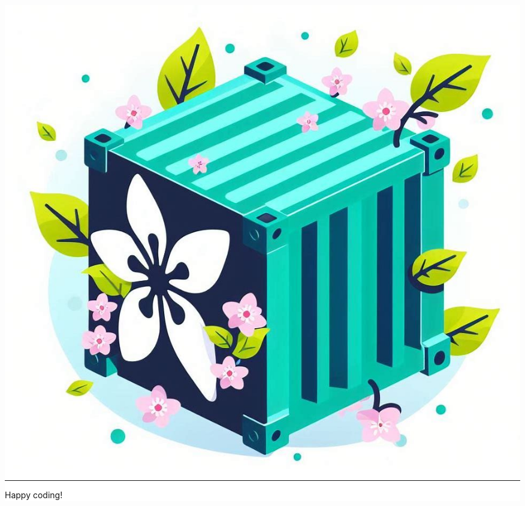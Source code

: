 [![Coffee Time!](/assets/img/blog/spring-monolith.jpg)](/assets/img/blog/spring-monolith.jpg)

---

 Happy coding!
